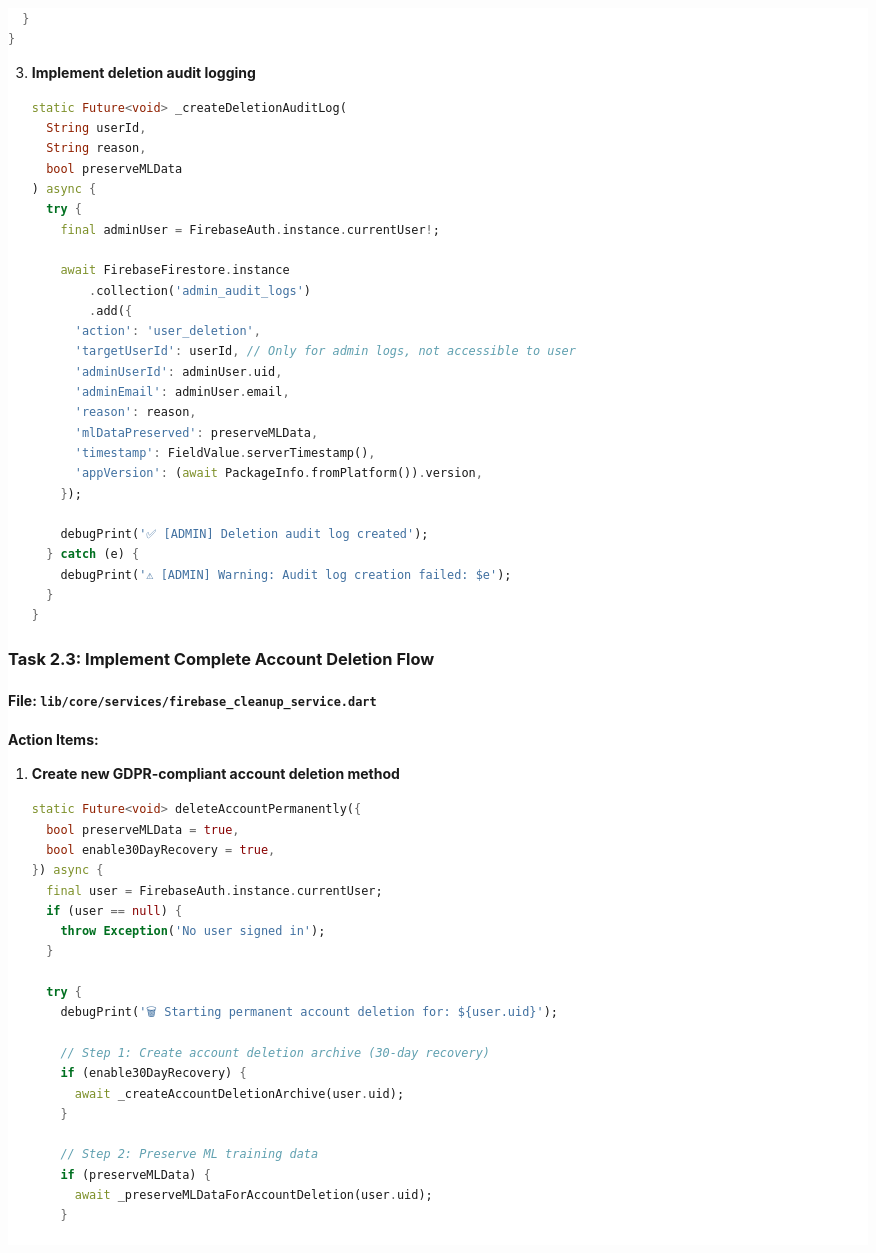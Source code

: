    ```dart
     }
   }
   ```

3. **Implement deletion audit logging**
   ```dart
   static Future<void> _createDeletionAuditLog(
     String userId, 
     String reason, 
     bool preserveMLData
   ) async {
     try {
       final adminUser = FirebaseAuth.instance.currentUser!;
       
       await FirebaseFirestore.instance
           .collection('admin_audit_logs')
           .add({
         'action': 'user_deletion',
         'targetUserId': userId, // Only for admin logs, not accessible to user
         'adminUserId': adminUser.uid,
         'adminEmail': adminUser.email,
         'reason': reason,
         'mlDataPreserved': preserveMLData,
         'timestamp': FieldValue.serverTimestamp(),
         'appVersion': (await PackageInfo.fromPlatform()).version,
       });
       
       debugPrint('✅ [ADMIN] Deletion audit log created');
     } catch (e) {
       debugPrint('⚠️ [ADMIN] Warning: Audit log creation failed: $e');
     }
   }
   ```

### **Task 2.3: Implement Complete Account Deletion Flow**

#### **File: `lib/core/services/firebase_cleanup_service.dart`**

**Action Items:**
1. **Create new GDPR-compliant account deletion method**
   ```dart
   static Future<void> deleteAccountPermanently({
     bool preserveMLData = true,
     bool enable30DayRecovery = true,
   }) async {
     final user = FirebaseAuth.instance.currentUser;
     if (user == null) {
       throw Exception('No user signed in');
     }

     try {
       debugPrint('🗑️ Starting permanent account deletion for: ${user.uid}');
       
       // Step 1: Create account deletion archive (30-day recovery)
       if (enable30DayRecovery) {
         await _createAccountDeletionArchive(user.uid);
       }
       
       // Step 2: Preserve ML training data
       if (preserveMLData) {
         await _preserveMLDataForAccountDeletion(user.uid);
       }
       
   ```
